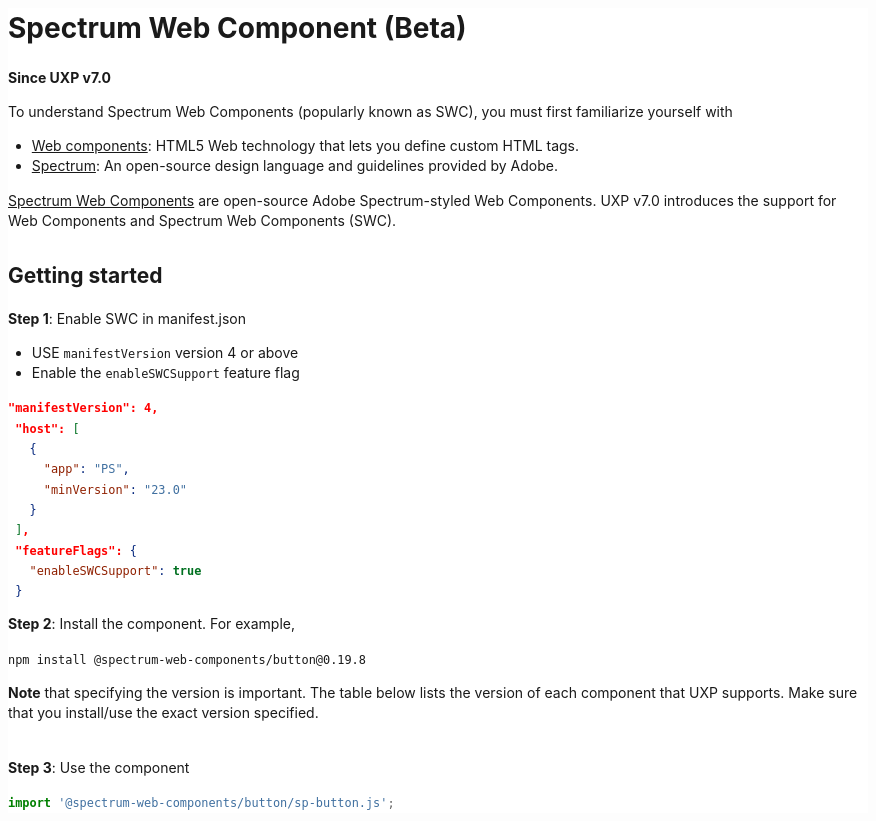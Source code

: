 # Spectrum Web Component (Beta)


**Since UXP v7.0**


To understand Spectrum Web Components (popularly known as SWC), you must first familiarize yourself with
- [Web components](https://developer.mozilla.org/en-US/docs/Web/Web_Components): HTML5 Web technology that lets you define custom HTML tags.
- [Spectrum](https://spectrum.adobe.com/): An open-source design language and guidelines provided by Adobe.


[Spectrum Web Components](https://opensource.adobe.com/spectrum-web-components/) are open-source Adobe Spectrum-styled Web Components. UXP v7.0 introduces the support for Web Components and Spectrum Web Components (SWC).




## Getting started


__Step 1__: Enable SWC in manifest.json
- USE `manifestVersion` version 4 or above
- Enable the `enableSWCSupport` feature flag


```json
"manifestVersion": 4,
 "host": [
   {
     "app": "PS",
     "minVersion": "23.0"
   }
 ],
 "featureFlags": {
   "enableSWCSupport": true
 }
```


__Step 2__: Install the component. For example,
```
npm install @spectrum-web-components/button@0.19.8
```


**Note** that specifying the version is important. The table below lists the version of each component that UXP supports. Make sure that you install/use the exact version specified.
<br></br>


__Step 3__: Use the component
  
```js
import '@spectrum-web-components/button/sp-button.js';
```
